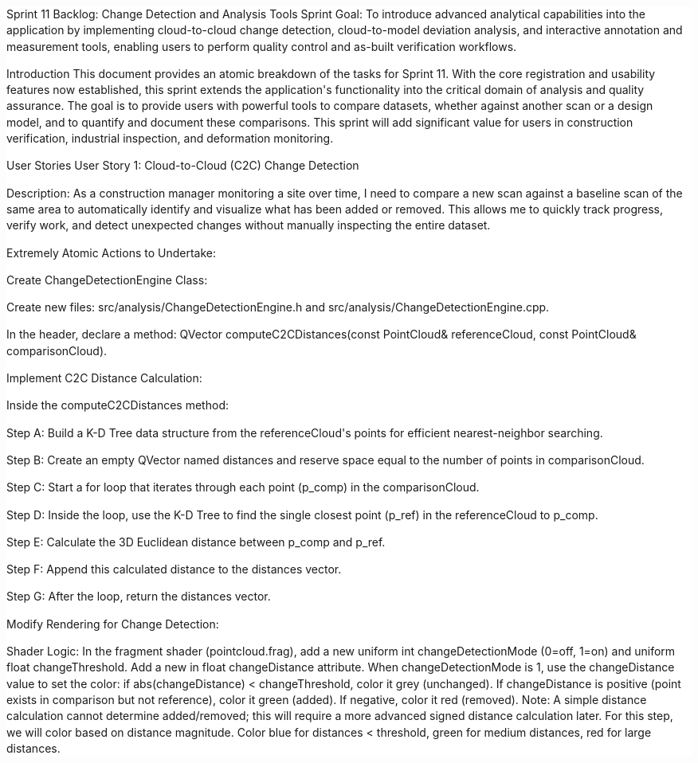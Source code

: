 Sprint 11 Backlog: Change Detection and Analysis Tools
Sprint Goal: To introduce advanced analytical capabilities into the application by implementing cloud-to-cloud change detection, cloud-to-model deviation analysis, and interactive annotation and measurement tools, enabling users to perform quality control and as-built verification workflows.

Introduction
This document provides an atomic breakdown of the tasks for Sprint 11. With the core registration and usability features now established, this sprint extends the application's functionality into the critical domain of analysis and quality assurance. The goal is to provide users with powerful tools to compare datasets, whether against another scan or a design model, and to quantify and document these comparisons. This sprint will add significant value for users in construction verification, industrial inspection, and deformation monitoring.

User Stories
User Story 1: Cloud-to-Cloud (C2C) Change Detection

Description: As a construction manager monitoring a site over time, I need to compare a new scan against a baseline scan of the same area to automatically identify and visualize what has been added or removed. This allows me to quickly track progress, verify work, and detect unexpected changes without manually inspecting the entire dataset.

Extremely Atomic Actions to Undertake:

Create ChangeDetectionEngine Class:

Create new files: src/analysis/ChangeDetectionEngine.h and src/analysis/ChangeDetectionEngine.cpp.

In the header, declare a method: QVector<float> computeC2CDistances(const PointCloud& referenceCloud, const PointCloud& comparisonCloud).

Implement C2C Distance Calculation:

Inside the computeC2CDistances method:

Step A: Build a K-D Tree data structure from the referenceCloud's points for efficient nearest-neighbor searching.

Step B: Create an empty QVector<float> named distances and reserve space equal to the number of points in comparisonCloud.

Step C: Start a for loop that iterates through each point (p_comp) in the comparisonCloud.

Step D: Inside the loop, use the K-D Tree to find the single closest point (p_ref) in the referenceCloud to p_comp.

Step E: Calculate the 3D Euclidean distance between p_comp and p_ref.

Step F: Append this calculated distance to the distances vector.

Step G: After the loop, return the distances vector.

Modify Rendering for Change Detection:

Shader Logic: In the fragment shader (pointcloud.frag), add a new uniform int changeDetectionMode (0=off, 1=on) and uniform float changeThreshold. Add a new in float changeDistance attribute. When changeDetectionMode is 1, use the changeDistance value to set the color: if abs(changeDistance) < changeThreshold, color it grey (unchanged). If changeDistance is positive (point exists in comparison but not reference), color it green (added). If negative, color it red (removed). Note: A simple distance calculation cannot determine added/removed; this will require a more advanced signed distance calculation later. For this step, we will color based on distance magnitude. Color blue for distances < threshold, green for medium distances, red for large distances.
